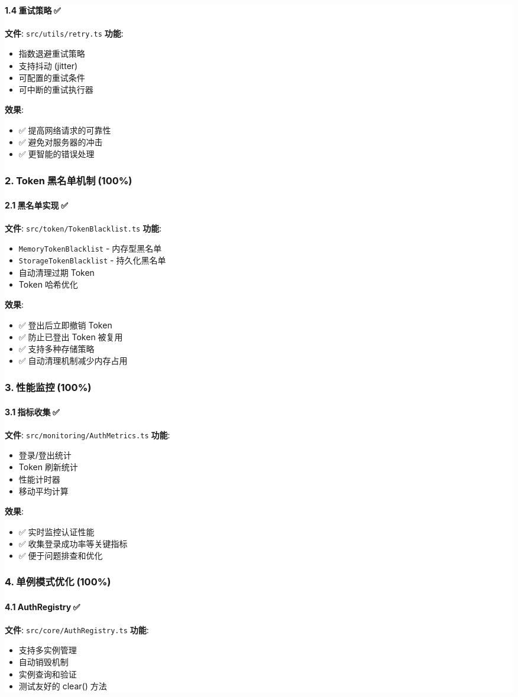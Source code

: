 #### 1.4 重试策略 ✅
**文件**: `src/utils/retry.ts`
**功能**:
- 指数退避重试策略
- 支持抖动 (jitter)
- 可配置的重试条件
- 可中断的重试执行器

**效果**:
- ✅ 提高网络请求的可靠性
- ✅ 避免对服务器的冲击
- ✅ 更智能的错误处理

### 2. Token 黑名单机制 (100%)

#### 2.1 黑名单实现 ✅
**文件**: `src/token/TokenBlacklist.ts`
**功能**:
- `MemoryTokenBlacklist` - 内存型黑名单
- `StorageTokenBlacklist` - 持久化黑名单
- 自动清理过期 Token
- Token 哈希优化

**效果**:
- ✅ 登出后立即撤销 Token
- ✅ 防止已登出 Token 被复用
- ✅ 支持多种存储策略
- ✅ 自动清理机制减少内存占用

### 3. 性能监控 (100%)

#### 3.1 指标收集 ✅
**文件**: `src/monitoring/AuthMetrics.ts`
**功能**:
- 登录/登出统计
- Token 刷新统计
- 性能计时器
- 移动平均计算

**效果**:
- ✅ 实时监控认证性能
- ✅ 收集登录成功率等关键指标
- ✅ 便于问题排查和优化

### 4. 单例模式优化 (100%)

#### 4.1 AuthRegistry ✅
**文件**: `src/core/AuthRegistry.ts`
**功能**:
- 支持多实例管理
- 自动销毁机制
- 实例查询和验证
- 测试友好的 clear() 方法
